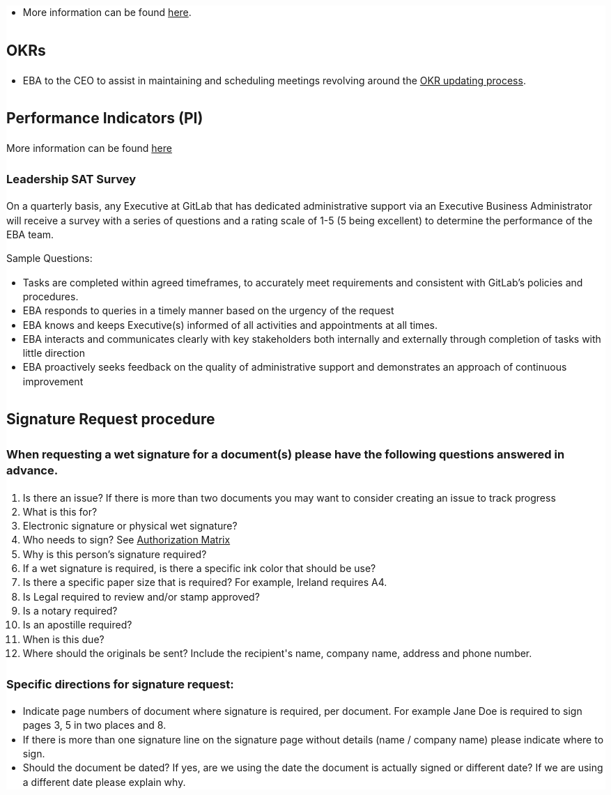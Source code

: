* More information can be found [here](https://docs.google.com/document/d/1EwaqZpivB2b7tozZNV6iaFzIpNePIM4HsLbk62Ym0lQ/edit#).

## OKRs
* EBA to the CEO to assist in maintaining and scheduling meetings revolving around the [OKR updating process](/company/okrs/#updating).

## Performance Indicators (PI)
More information can be found [here](https://about.gitlab.com/job-families/people-ops/executive-business-administrator/#performance-indicator)

### Leadership SAT Survey

On a quarterly basis, any Executive at GitLab that has dedicated administrative support via an Executive Business Administrator will receive a survey with a series of questions and a rating scale of 1-5 (5 being excellent) to determine the performance of the EBA team.

Sample Questions:
* Tasks are completed within agreed timeframes, to accurately meet requirements and consistent with GitLab’s policies and procedures.
* EBA responds to queries in a timely manner based on the urgency of the request
* EBA knows and keeps Executive(s) informed of all activities and appointments at all times.
* EBA interacts and communicates clearly with key stakeholders both internally and externally through completion of tasks with little direction
* EBA proactively seeks feedback on the quality of administrative support and demonstrates an approach of continuous improvement

## Signature Request procedure

### When requesting a wet signature for a document(s) please have the following questions answered in advance.
1. Is there an issue? If there is more than two documents you may want to consider creating an issue to track progress
1. What is this for?
1. Electronic signature or physical wet signature?
1. Who needs to sign? See [Authorization Matrix](/handbook/finance/authorization-matrix/)
1. Why is this person’s signature required?
1. If a wet signature is required,  is there a specific ink color that should be use?
1. Is there a specific paper size that is required? For example, Ireland requires A4.
1. Is Legal required to review and/or stamp approved?
1. Is a notary required?
1. Is an apostille required?
1. When is this due?
1. Where should the originals be sent? Include the recipient's name, company name, address and phone number.

### Specific directions for signature request:
* Indicate page numbers of document where signature is required, per document. For example Jane Doe is required to sign pages 3, 5 in two places and 8.
* If there is more than one signature line on the signature page without details (name / company name) please indicate where to sign.
* Should the document be dated? If yes, are we using the date the document is actually signed or different date? If we are using a different date please explain why.
